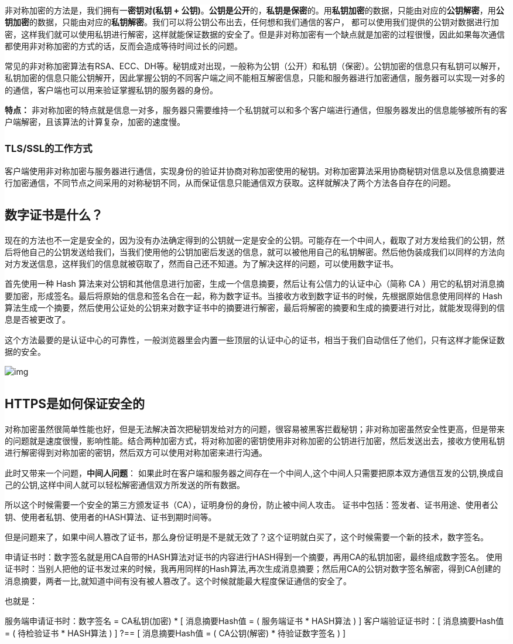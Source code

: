 非对称加密的方法是，我们拥有一**密钥对(私钥 + 公钥)**。**公钥是公开**的，**私钥是保密**的。用**私钥加密**的数据，只能由对应的**公钥解密**，用**公钥加密**的数据，只能由对应的**私钥解密**。我们可以将公钥公布出去，任何想和我们通信的客户， 都可以使用我们提供的公钥对数据进行加密，这样我们就可以使用私钥进行解密，这样就能保证数据的安全了。但是非对称加密有一个缺点就是加密的过程很慢，因此如果每次通信都使用非对称加密的方式的话，反而会造成等待时间过长的问题。

常见的非对称加密算法有RSA、ECC、DH等。秘钥成对出现，一般称为公钥（公开）和私钥（保密）。公钥加密的信息只有私钥可以解开，私钥加密的信息只能公钥解开，因此掌握公钥的不同客户端之间不能相互解密信息，只能和服务器进行加密通信，服务器可以实现一对多的的通信，客户端也可以用来验证掌握私钥的服务器的身份。

**特点：** 非对称加密的特点就是信息一对多，服务器只需要维持一个私钥就可以和多个客户端进行通信，但服务器发出的信息能够被所有的客户端解密，且该算法的计算复杂，加密的速度慢。

### **TLS/SSL的工作方式**

客户端使用非对称加密与服务器进行通信，实现身份的验证并协商对称加密使用的秘钥。对称加密算法采用协商秘钥对信息以及信息摘要进行加密通信，不同节点之间采用的对称秘钥不同，从而保证信息只能通信双方获取。这样就解决了两个方法各自存在的问题。



## 数字证书是什么？

现在的方法也不一定是安全的，因为没有办法确定得到的公钥就一定是安全的公钥。可能存在一个中间人，截取了对方发给我们的公钥，然后将他自己的公钥发送给我们，当我们使用他的公钥加密后发送的信息，就可以被他用自己的私钥解密。然后他伪装成我们以同样的方法向对方发送信息，这样我们的信息就被窃取了，然而自己还不知道。为了解决这样的问题，可以使用数字证书。

首先使用一种 Hash 算法来对公钥和其他信息进行加密，生成一个信息摘要，然后让有公信力的认证中心（简称 CA ）用它的私钥对消息摘要加密，形成签名。最后将原始的信息和签名合在一起，称为数字证书。当接收方收到数字证书的时候，先根据原始信息使用同样的 Hash 算法生成一个摘要，然后使用公证处的公钥来对数字证书中的摘要进行解密，最后将解密的摘要和生成的摘要进行对比，就能发现得到的信息是否被更改了。

这个方法最要的是认证中心的可靠性，一般浏览器里会内置一些顶层的认证中心的证书，相当于我们自动信任了他们，只有这样才能保证数据的安全。

![img](https://p3-juejin.byteimg.com/tos-cn-i-k3u1fbpfcp/90da1f506e7040aaba5e1536c1f6c373~tplv-k3u1fbpfcp-zoom-in-crop-mark:1304:0:0:0.awebp)



## **HTTPS**是如何保证安全的

对称加密虽然很简单性能也好，但是⽆法解决⾸次把秘钥发给对⽅的问题，很容易被⿊客拦截秘钥；⾮对称加密虽然安全性更⾼，但是带来的问题就是速度很慢，影响性能。结合两种加密⽅式，将对称加密的密钥使⽤⾮对称加密的公钥进⾏加密，然后发送出去，接收⽅使⽤私钥进⾏解密得到对称加密的密钥，然后双⽅可以使⽤对称加密来进⾏沟通。

此时⼜带来⼀个问题，**中间⼈问题**： 如果此时在客户端和服务器之间存在⼀个中间⼈,这个中间⼈只需要把原本双⽅通信互发的公钥,换成⾃⼰的公钥,这样中间⼈就可以轻松解密通信双⽅所发送的所有数据。

所以这个时候需要⼀个安全的第三⽅颁发证书（CA），证明身份的身份，防⽌被中间⼈攻击。 证书中包括：签发者、证书⽤途、使⽤者公钥、使⽤者私钥、使⽤者的HASH算法、证书到期时间等。

但是问题来了，如果中间⼈篡改了证书，那么身份证明是不是就⽆效了？这个证明就⽩买了，这个时候需要⼀个新的技术，数字签名。

申请证书时：数字签名就是⽤CA⾃带的HASH算法对证书的内容进⾏HASH得到⼀个摘要，再⽤CA的私钥加密，最终组成数字签名。
使用证书时：当别⼈把他的证书发过来的时候，我再⽤同样的Hash算法,再次⽣成消息摘要；然后⽤CA的公钥对数字签名解密，得到CA创建的消息摘要，两者⼀⽐,就知道中间有没有被⼈篡改了。这个时候就能最⼤程度保证通信的安全了。

也就是：

服务端申请证书时：数字签名 = CA私钥(加密) * [ 消息摘要Hash值 = ( 服务端证书 * HASH算法  ) ]
客户端验证证书时：[ 消息摘要Hash值 = ( 待检验证书 * HASH算法  ) ] ?== [ 消息摘要Hash值 = (  CA公钥(解密) * 待验证数字签名 ) ]





